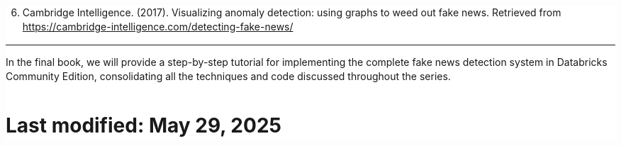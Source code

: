 6. Cambridge Intelligence. (2017). Visualizing anomaly detection: using graphs to weed out fake news. Retrieved from https://cambridge-intelligence.com/detecting-fake-news/

---

In the final book, we will provide a step-by-step tutorial for implementing the complete fake news detection system in Databricks Community Edition, consolidating all the techniques and code discussed throughout the series.

# Last modified: May 29, 2025
